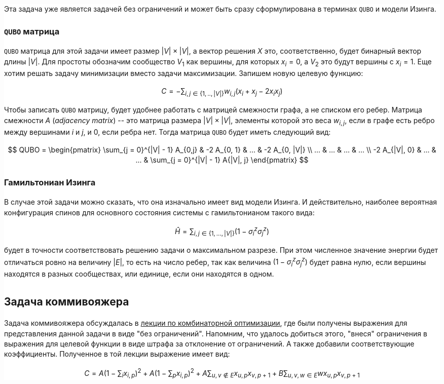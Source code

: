 Эта задача уже является задачей без ограничений и может быть сразу сформулирована в терминах `QUBO` и модели Изинга.

### `QUBO` матрица

`QUBO` матрица для этой задачи имеет размер $|V| \times |V|$, а вектор решения $X$ это, соответственно, будет бинарный вектор длины $|V|$. Для простоты обозначим сообщество $V_1$ как вершины, для которых $x_i = 0$, а $V_2$ это будут вершины с $x_i = 1$. Еще хотим решать задачу минимизации вместо задачи максимизации. Запишем новую целевую функцию:

$$
C = - \sum_{i,j \in \{1, .., |V|\}} w_{i,j} (x_i + x_j - 2 x_i x_j)
$$

Чтобы записать `QUBO` матрицу, будет удобнее работать с матрицей смежности графа, а не списком его ребер. Матрица смежности $A$ (_adjacency matrix_) -- это матрица размера $|V| \times |V|$, элементы которой это веса $w_{i, j}$, если в графе есть ребро между вершинами $i$ и $j$, и $0$, если ребра нет. Тогда матрица `QUBO` будет иметь следующий вид:

$$
QUBO = \begin{pmatrix}
    \sum_{j = 0}^{|V| - 1} A_{0,j} & -2 A_{0, 1} & ... & -2 A_{0, |V|} \\
    ... & ... & ... & ... \\
    -2 A_{|V|, 0} & ... & ... & \sum_{j = 0}^{|V| - 1} A{|V|, j}
\end{pmatrix}
$$

### Гамильтониан Изинга

В случае этой задачи можно сказать, что она изначально имеет вид модели Изинга. И действительно, наиболее вероятная конфигурация спинов для основного состояния системы с гамильтонианом такого вида:

$$
\hat{H} = \sum_{i,j \in \{1, ..., |V|\}} (1 - \sigma^z_i \sigma^z_j)
$$

будет в точности соответствовать решению задачи о максимальном разрезе. При этом численное значение энергии будет отличаться ровно на величину $|E|$, то есть на число ребер, так как величина $(1 - \sigma^z_i \sigma^z_j)$ будет равна нулю, если вершины находятся в разных сообществах, или единице, если они находятся в одном.

## Задача коммивояжера

Задача коммивояжера обсуждалась в [лекции по комбинаторной оптимизации](../problemsblock/copt.html#id7), где были получены выражения для представления данной задачи в виде "без ограничений". Напомним, что удалось добиться этого, "внеся" ограничения в выражения для целевой функции в виде штрафа за отклонение от ограничений. А также добавили соответствующие коэффициенты. Полученное в той лекции выражение имеет вид:

$$
C = A (1 - \sum_i x_{i,p})^2 + A (1 - \sum_p x_{i,p})^2 + A \sum_{u,v \notin E} x_{u,p} x_{v,p+1} + B \sum_{u,v,w \in E} w x_{u,p} x_{v,p+1}
$$
